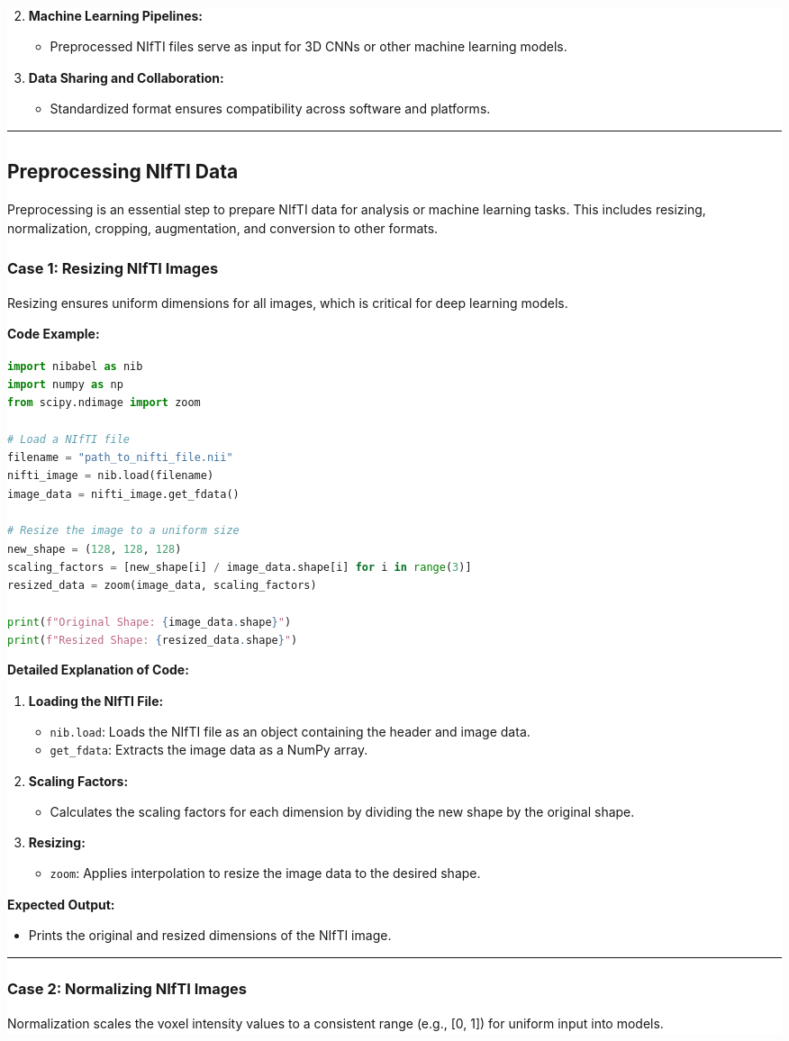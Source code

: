 2. **Machine Learning Pipelines:**
   - Preprocessed NIfTI files serve as input for 3D CNNs or other machine learning models.

3. **Data Sharing and Collaboration:**
   - Standardized format ensures compatibility across software and platforms.

---

## Preprocessing NIfTI Data
Preprocessing is an essential step to prepare NIfTI data for analysis or machine learning tasks. This includes resizing, normalization, cropping, augmentation, and conversion to other formats.

### Case 1: Resizing NIfTI Images
Resizing ensures uniform dimensions for all images, which is critical for deep learning models.

**Code Example:**
```python
import nibabel as nib
import numpy as np
from scipy.ndimage import zoom

# Load a NIfTI file
filename = "path_to_nifti_file.nii"
nifti_image = nib.load(filename)
image_data = nifti_image.get_fdata()

# Resize the image to a uniform size
new_shape = (128, 128, 128)
scaling_factors = [new_shape[i] / image_data.shape[i] for i in range(3)]
resized_data = zoom(image_data, scaling_factors)

print(f"Original Shape: {image_data.shape}")
print(f"Resized Shape: {resized_data.shape}")
```

**Detailed Explanation of Code:**
1. **Loading the NIfTI File:**
   - `nib.load`: Loads the NIfTI file as an object containing the header and image data.
   - `get_fdata`: Extracts the image data as a NumPy array.

2. **Scaling Factors:**
   - Calculates the scaling factors for each dimension by dividing the new shape by the original shape.

3. **Resizing:**
   - `zoom`: Applies interpolation to resize the image data to the desired shape.

**Expected Output:**
- Prints the original and resized dimensions of the NIfTI image.

---

### Case 2: Normalizing NIfTI Images
Normalization scales the voxel intensity values to a consistent range (e.g., [0, 1]) for uniform input into models.
